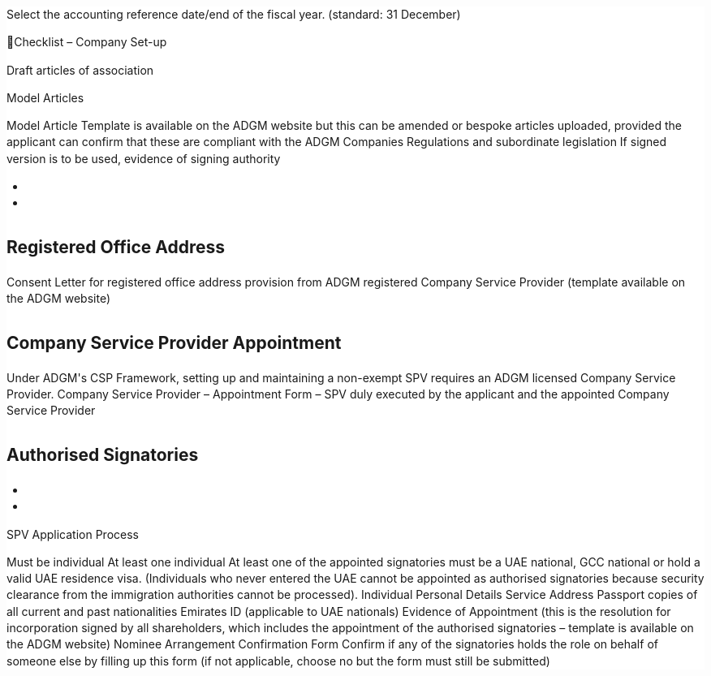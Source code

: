 Select the accounting reference date/end of the fiscal year.
(standard: 31 December)

Checklist – Company Set-up

Draft articles of association

Model Articles

Model Article Template is available on the ADGM website
but this can be amended or bespoke articles uploaded,
provided the applicant can confirm that these are compliant
with the ADGM Companies Regulations and subordinate
legislation
If signed version is to be used, evidence of signing
authority

-

-

Registered Office Address
-

Consent Letter for registered office address provision
from ADGM registered Company Service Provider
(template available on the ADGM website)

Company Service Provider Appointment
-

Under ADGM's CSP Framework, setting up and
maintaining a non-exempt SPV requires an ADGM
licensed Company Service Provider.
Company Service Provider – Appointment Form – SPV
duly executed by the applicant and the appointed
Company Service Provider

Authorised Signatories
-

-

-

SPV Application Process

Must be individual
At least one individual
At least one of the appointed signatories must be a UAE
national, GCC national or hold a valid UAE residence
visa. (Individuals who never entered the UAE cannot be
appointed as authorised signatories because security
clearance from the immigration authorities cannot be
processed).
Individual
Personal Details
Service Address
Passport copies of all current and past nationalities
Emirates ID (applicable to UAE nationals)
Evidence of Appointment (this is the resolution for
incorporation signed by all shareholders, which includes
the appointment of the authorised signatories – template
is available on the ADGM website)
Nominee Arrangement Confirmation Form
Confirm if any of the signatories holds the role on behalf
of someone else by filling up this form (if not applicable,
choose no but the form must still be submitted)
